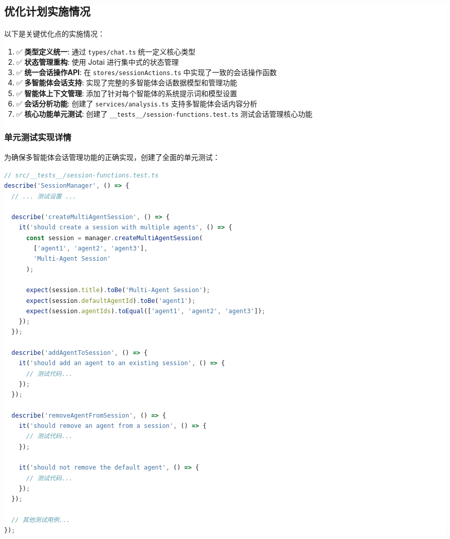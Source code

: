 ## 优化计划实施情况

以下是关键优化点的实施情况：

1. ✅ **类型定义统一**: 通过 `types/chat.ts` 统一定义核心类型
2. ✅ **状态管理重构**: 使用 Jotai 进行集中式的状态管理
3. ✅ **统一会话操作API**: 在 `stores/sessionActions.ts` 中实现了一致的会话操作函数
4. ✅ **多智能体会话支持**: 实现了完整的多智能体会话数据模型和管理功能
5. ✅ **智能体上下文管理**: 添加了针对每个智能体的系统提示词和模型设置
6. ✅ **会话分析功能**: 创建了 `services/analysis.ts` 支持多智能体会话内容分析
7. ✅ **核心功能单元测试**: 创建了 `__tests__/session-functions.test.ts` 测试会话管理核心功能

### 单元测试实现详情

为确保多智能体会话管理功能的正确实现，创建了全面的单元测试：

```typescript
// src/__tests__/session-functions.test.ts
describe('SessionManager', () => {
  // ... 测试设置 ...
  
  describe('createMultiAgentSession', () => {
    it('should create a session with multiple agents', () => {
      const session = manager.createMultiAgentSession(
        ['agent1', 'agent2', 'agent3'], 
        'Multi-Agent Session'
      );
      
      expect(session.title).toBe('Multi-Agent Session');
      expect(session.defaultAgentId).toBe('agent1');
      expect(session.agentIds).toEqual(['agent1', 'agent2', 'agent3']);
    });
  });
  
  describe('addAgentToSession', () => {
    it('should add an agent to an existing session', () => {
      // 测试代码...
    });
  });
  
  describe('removeAgentFromSession', () => {
    it('should remove an agent from a session', () => {
      // 测试代码...
    });
    
    it('should not remove the default agent', () => {
      // 测试代码...
    });
  });
  
  // 其他测试用例...
});
```

